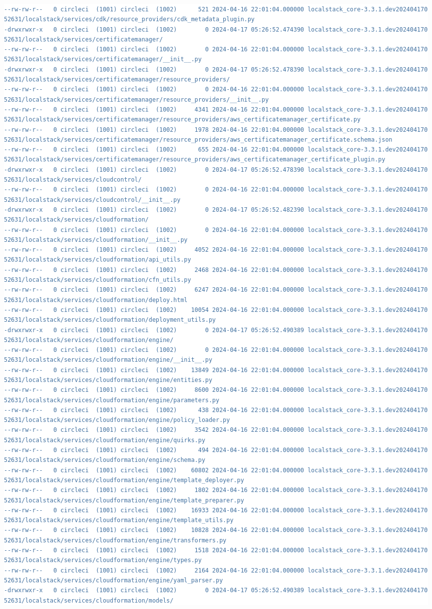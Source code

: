 ```diff
--rw-rw-r--   0 circleci  (1001) circleci  (1002)      521 2024-04-16 22:01:04.000000 localstack_core-3.3.1.dev20240417052631/localstack/services/cdk/resource_providers/cdk_metadata_plugin.py
-drwxrwxr-x   0 circleci  (1001) circleci  (1002)        0 2024-04-17 05:26:52.474390 localstack_core-3.3.1.dev20240417052631/localstack/services/certificatemanager/
--rw-rw-r--   0 circleci  (1001) circleci  (1002)        0 2024-04-16 22:01:04.000000 localstack_core-3.3.1.dev20240417052631/localstack/services/certificatemanager/__init__.py
-drwxrwxr-x   0 circleci  (1001) circleci  (1002)        0 2024-04-17 05:26:52.478390 localstack_core-3.3.1.dev20240417052631/localstack/services/certificatemanager/resource_providers/
--rw-rw-r--   0 circleci  (1001) circleci  (1002)        0 2024-04-16 22:01:04.000000 localstack_core-3.3.1.dev20240417052631/localstack/services/certificatemanager/resource_providers/__init__.py
--rw-rw-r--   0 circleci  (1001) circleci  (1002)     4341 2024-04-16 22:01:04.000000 localstack_core-3.3.1.dev20240417052631/localstack/services/certificatemanager/resource_providers/aws_certificatemanager_certificate.py
--rw-rw-r--   0 circleci  (1001) circleci  (1002)     1978 2024-04-16 22:01:04.000000 localstack_core-3.3.1.dev20240417052631/localstack/services/certificatemanager/resource_providers/aws_certificatemanager_certificate.schema.json
--rw-rw-r--   0 circleci  (1001) circleci  (1002)      655 2024-04-16 22:01:04.000000 localstack_core-3.3.1.dev20240417052631/localstack/services/certificatemanager/resource_providers/aws_certificatemanager_certificate_plugin.py
-drwxrwxr-x   0 circleci  (1001) circleci  (1002)        0 2024-04-17 05:26:52.478390 localstack_core-3.3.1.dev20240417052631/localstack/services/cloudcontrol/
--rw-rw-r--   0 circleci  (1001) circleci  (1002)        0 2024-04-16 22:01:04.000000 localstack_core-3.3.1.dev20240417052631/localstack/services/cloudcontrol/__init__.py
-drwxrwxr-x   0 circleci  (1001) circleci  (1002)        0 2024-04-17 05:26:52.482390 localstack_core-3.3.1.dev20240417052631/localstack/services/cloudformation/
--rw-rw-r--   0 circleci  (1001) circleci  (1002)        0 2024-04-16 22:01:04.000000 localstack_core-3.3.1.dev20240417052631/localstack/services/cloudformation/__init__.py
--rw-rw-r--   0 circleci  (1001) circleci  (1002)     4052 2024-04-16 22:01:04.000000 localstack_core-3.3.1.dev20240417052631/localstack/services/cloudformation/api_utils.py
--rw-rw-r--   0 circleci  (1001) circleci  (1002)     2468 2024-04-16 22:01:04.000000 localstack_core-3.3.1.dev20240417052631/localstack/services/cloudformation/cfn_utils.py
--rw-rw-r--   0 circleci  (1001) circleci  (1002)     6247 2024-04-16 22:01:04.000000 localstack_core-3.3.1.dev20240417052631/localstack/services/cloudformation/deploy.html
--rw-rw-r--   0 circleci  (1001) circleci  (1002)    10054 2024-04-16 22:01:04.000000 localstack_core-3.3.1.dev20240417052631/localstack/services/cloudformation/deployment_utils.py
-drwxrwxr-x   0 circleci  (1001) circleci  (1002)        0 2024-04-17 05:26:52.490389 localstack_core-3.3.1.dev20240417052631/localstack/services/cloudformation/engine/
--rw-rw-r--   0 circleci  (1001) circleci  (1002)        0 2024-04-16 22:01:04.000000 localstack_core-3.3.1.dev20240417052631/localstack/services/cloudformation/engine/__init__.py
--rw-rw-r--   0 circleci  (1001) circleci  (1002)    13849 2024-04-16 22:01:04.000000 localstack_core-3.3.1.dev20240417052631/localstack/services/cloudformation/engine/entities.py
--rw-rw-r--   0 circleci  (1001) circleci  (1002)     8600 2024-04-16 22:01:04.000000 localstack_core-3.3.1.dev20240417052631/localstack/services/cloudformation/engine/parameters.py
--rw-rw-r--   0 circleci  (1001) circleci  (1002)      438 2024-04-16 22:01:04.000000 localstack_core-3.3.1.dev20240417052631/localstack/services/cloudformation/engine/policy_loader.py
--rw-rw-r--   0 circleci  (1001) circleci  (1002)     3542 2024-04-16 22:01:04.000000 localstack_core-3.3.1.dev20240417052631/localstack/services/cloudformation/engine/quirks.py
--rw-rw-r--   0 circleci  (1001) circleci  (1002)      494 2024-04-16 22:01:04.000000 localstack_core-3.3.1.dev20240417052631/localstack/services/cloudformation/engine/schema.py
--rw-rw-r--   0 circleci  (1001) circleci  (1002)    60802 2024-04-16 22:01:04.000000 localstack_core-3.3.1.dev20240417052631/localstack/services/cloudformation/engine/template_deployer.py
--rw-rw-r--   0 circleci  (1001) circleci  (1002)     1802 2024-04-16 22:01:04.000000 localstack_core-3.3.1.dev20240417052631/localstack/services/cloudformation/engine/template_preparer.py
--rw-rw-r--   0 circleci  (1001) circleci  (1002)    16933 2024-04-16 22:01:04.000000 localstack_core-3.3.1.dev20240417052631/localstack/services/cloudformation/engine/template_utils.py
--rw-rw-r--   0 circleci  (1001) circleci  (1002)    10828 2024-04-16 22:01:04.000000 localstack_core-3.3.1.dev20240417052631/localstack/services/cloudformation/engine/transformers.py
--rw-rw-r--   0 circleci  (1001) circleci  (1002)     1518 2024-04-16 22:01:04.000000 localstack_core-3.3.1.dev20240417052631/localstack/services/cloudformation/engine/types.py
--rw-rw-r--   0 circleci  (1001) circleci  (1002)     2164 2024-04-16 22:01:04.000000 localstack_core-3.3.1.dev20240417052631/localstack/services/cloudformation/engine/yaml_parser.py
-drwxrwxr-x   0 circleci  (1001) circleci  (1002)        0 2024-04-17 05:26:52.490389 localstack_core-3.3.1.dev20240417052631/localstack/services/cloudformation/models/
```